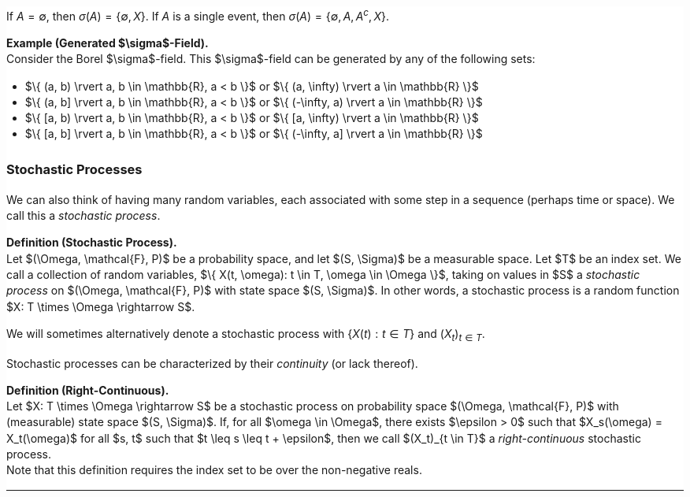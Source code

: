   If $A = \emptyset$, then $\sigma(A) = \{ \emptyset, X\}$. If $A$ is a single event, then $\sigma(A) = \{ \emptyset, A, A^c, X \}$. 
  </body>
</div>

<div class="example">
  <body>
  <strong>Example (Generated $\sigma$-Field).</strong>
  <br>
  Consider the Borel $\sigma$-field. This $\sigma$-field can be generated by any of the following sets:
  <ul>
    <li>$\{ (a, b) \rvert a, b \in \mathbb{R}, a < b \}$ or $\{ (a, \infty) \rvert a \in \mathbb{R} \}$</li>
    <li>$\{ (a, b] \rvert a, b \in \mathbb{R}, a < b \}$ or $\{ (-\infty, a) \rvert a \in \mathbb{R} \}$</li>
    <li>$\{ [a, b) \rvert a, b \in \mathbb{R}, a < b \}$ or $\{ [a, \infty) \rvert a \in \mathbb{R} \}$</li>
    <li>$\{ [a, b] \rvert a, b \in \mathbb{R}, a < b \}$ or $\{ (-\infty, a] \rvert a \in \mathbb{R} \}$</li>
  </ul>
  </body> 
</div>


### Stochastic Processes 
We can also think of having many random variables, each associated with some step in a sequence (perhaps time or space). We call this a <i>stochastic process</i>.

<div id="stochastic-process"></div>
<div class="definition">
  <body>
  <strong>Definition (Stochastic Process).</strong>
  <br>
  Let $(\Omega, \mathcal{F}, P)$ be a probability space, and let $(S, \Sigma)$ be a measurable space. Let $T$ be an index set. We call a collection of random variables, $\{ X(t, \omega): t \in T, \omega \in \Omega \}$, taking on values in $S$ a <i>stochastic process</i> on $(\Omega, \mathcal{F}, P)$ with state space $(S, \Sigma)$. In other words, a stochastic process is a random function $X: T \times \Omega \rightarrow S$. 

  We will sometimes alternatively denote a stochastic process with $\{ X(t): t \in T\}$ and $(X_t)_{t \in T}$. 
  </body>
</div>

Stochastic processes can be characterized by their <i>continuity</i> (or lack thereof).

<div id="sp-continuity"></div>
<div class="definition">
  <body>
  <strong>Definition (Right-Continuous).</strong>
  <br>
  Let $X: T \times \Omega \rightarrow S$ be a stochastic process on probability space $(\Omega, \mathcal{F}, P)$ with (measurable) state space $(S, \Sigma)$. If, for all $\omega \in \Omega$, there exists $\epsilon > 0$ such that $X_s(\omega) = X_t(\omega)$ for all $s, t$ such that $t \leq s \leq t + \epsilon$, then we call $(X_t)_{t \in T}$ a <i>right-continuous</i> stochastic process.
  <br>
  Note that this definition requires the index set to be over the non-negative reals.
  </body>
</div>

---

[^fn-axler]: Axler, S. (2019). Measure, Integration & Real Analysis. Germany: Springer International Publishing.
[^fn-durrett]: Durrett, R. (n.d.). Probability: Theory and Examples.
[^fn-martingale]: Wikipedia contributors. (2025, May 20). Martingale (probability theory). In Wikipedia, The Free Encyclopedia. Retrieved 20:31, May 22, 2025, from https://en.wikipedia.org/w/index.php?title=Martingale_(probability_theory)&oldid=1291371837.
[^fn-bernstein]: Bernstein, M. N. (2019, December 30). Demystifying measure-theoretic probability theory (part 1: Probability spaces). Matthew N. Bernstein. https://mbernste.github.io/posts/measure_theory_1/.
[^fn-complete-metric-space]: Wikipedia contributors. (2025, April 28). Complete metric space. In Wikipedia, The Free Encyclopedia. Retrieved 20:33, May 22, 2025, from https://en.wikipedia.org/w/index.php?title=Complete_metric_space&oldid=1287852228.
[^fn-filtration]: Wikipedia contributors. (2024, December 11). Filtration (probability theory). In Wikipedia, The Free Encyclopedia. Retrieved 20:33, May 22, 2025, from https://en.wikipedia.org/w/index.php?title=Filtration_(probability_theory)&oldid=1262448734.
[^fn-total-order]: Wikipedia contributors. (2025, May 11). Total order. In Wikipedia, The Free Encyclopedia. Retrieved 20:34, May 22, 2025, from https://en.wikipedia.org/w/index.php?title=Total_order&oldid=1289905165.
[^fn-fatou]: Wikipedia contributors. (2025, April 25). Fatou's lemma. In Wikipedia, The Free Encyclopedia. Retrieved 20:34, May 22, 2025, from https://en.wikipedia.org/w/index.php?title=Fatou%27s_lemma&oldid=1287282802.
[^fn-doob]: Wikipedia contributors. (2025, April 14). Doob's martingale convergence theorems. In Wikipedia, The Free Encyclopedia. Retrieved 20:35, May 22, 2025, from https://en.wikipedia.org/w/index.php?title=Doob%27s_martingale_convergence_theorems&oldid=1285525796.
[^fn-radon-nikodym]: Wikipedia contributors. (2025, April 30). Radon–Nikodym theorem. In Wikipedia, The Free Encyclopedia. Retrieved 20:38, May 22, 2025, from https://en.wikipedia.org/w/index.php?title=Radon%E2%80%93Nikodym_theorem&oldid=1288156682
[^fn-restricted-measure]: Definition: Restricted Measure. ProofWiki. (2022, May 13). https://proofwiki.org/wiki/Definition:Restricted_Measure.